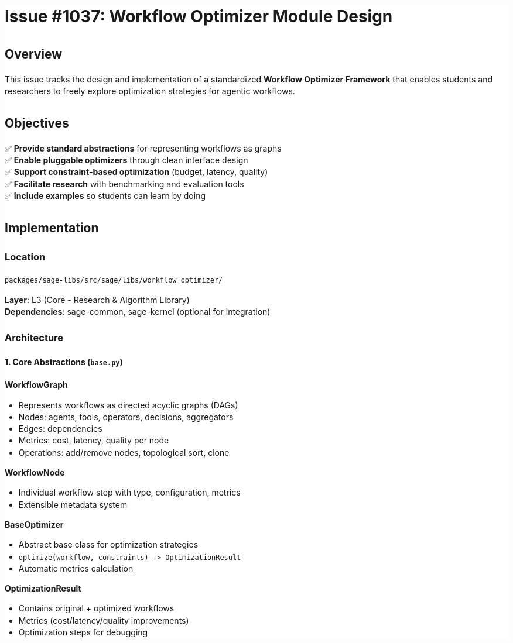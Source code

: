 # Issue #1037: Workflow Optimizer Module Design

## Overview

This issue tracks the design and implementation of a standardized **Workflow Optimizer Framework** that enables students and researchers to freely explore optimization strategies for agentic workflows.

## Objectives

✅ **Provide standard abstractions** for representing workflows as graphs  
✅ **Enable pluggable optimizers** through clean interface design  
✅ **Support constraint-based optimization** (budget, latency, quality)  
✅ **Facilitate research** with benchmarking and evaluation tools  
✅ **Include examples** so students can learn by doing

## Implementation

### Location

```
packages/sage-libs/src/sage/libs/workflow_optimizer/
```

**Layer**: L3 (Core - Research & Algorithm Library)  
**Dependencies**: sage-common, sage-kernel (optional for integration)

### Architecture

#### 1. Core Abstractions (`base.py`)

**WorkflowGraph**
- Represents workflows as directed acyclic graphs (DAGs)
- Nodes: agents, tools, operators, decisions, aggregators
- Edges: dependencies
- Metrics: cost, latency, quality per node
- Operations: add/remove nodes, topological sort, clone

**WorkflowNode**
- Individual workflow step with type, configuration, metrics
- Extensible metadata system

**BaseOptimizer**
- Abstract base class for optimization strategies
- `optimize(workflow, constraints) -> OptimizationResult`
- Automatic metrics calculation

**OptimizationResult**
- Contains original + optimized workflows
- Metrics (cost/latency/quality improvements)
- Optimization steps for debugging
